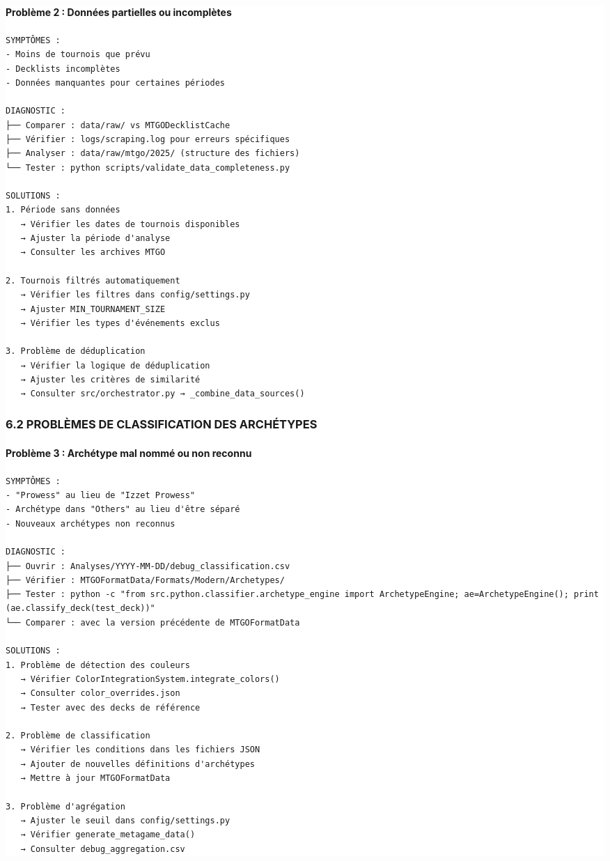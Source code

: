 #### **Problème 2 : Données partielles ou incomplètes**
```
SYMPTÔMES :
- Moins de tournois que prévu
- Decklists incomplètes
- Données manquantes pour certaines périodes

DIAGNOSTIC :
├── Comparer : data/raw/ vs MTGODecklistCache
├── Vérifier : logs/scraping.log pour erreurs spécifiques
├── Analyser : data/raw/mtgo/2025/ (structure des fichiers)
└── Tester : python scripts/validate_data_completeness.py

SOLUTIONS :
1. Période sans données
   → Vérifier les dates de tournois disponibles
   → Ajuster la période d'analyse
   → Consulter les archives MTGO

2. Tournois filtrés automatiquement
   → Vérifier les filtres dans config/settings.py
   → Ajuster MIN_TOURNAMENT_SIZE
   → Vérifier les types d'événements exclus

3. Problème de déduplication
   → Vérifier la logique de déduplication
   → Ajuster les critères de similarité
   → Consulter src/orchestrator.py → _combine_data_sources()
```

### **6.2 PROBLÈMES DE CLASSIFICATION DES ARCHÉTYPES**

#### **Problème 3 : Archétype mal nommé ou non reconnu**
```
SYMPTÔMES :
- "Prowess" au lieu de "Izzet Prowess"
- Archétype dans "Others" au lieu d'être séparé
- Nouveaux archétypes non reconnus

DIAGNOSTIC :
├── Ouvrir : Analyses/YYYY-MM-DD/debug_classification.csv
├── Vérifier : MTGOFormatData/Formats/Modern/Archetypes/
├── Tester : python -c "from src.python.classifier.archetype_engine import ArchetypeEngine; ae=ArchetypeEngine(); print(ae.classify_deck(test_deck))"
└── Comparer : avec la version précédente de MTGOFormatData

SOLUTIONS :
1. Problème de détection des couleurs
   → Vérifier ColorIntegrationSystem.integrate_colors()
   → Consulter color_overrides.json
   → Tester avec des decks de référence

2. Problème de classification
   → Vérifier les conditions dans les fichiers JSON
   → Ajouter de nouvelles définitions d'archétypes
   → Mettre à jour MTGOFormatData

3. Problème d'agrégation
   → Ajuster le seuil dans config/settings.py
   → Vérifier generate_metagame_data()
   → Consulter debug_aggregation.csv
```
